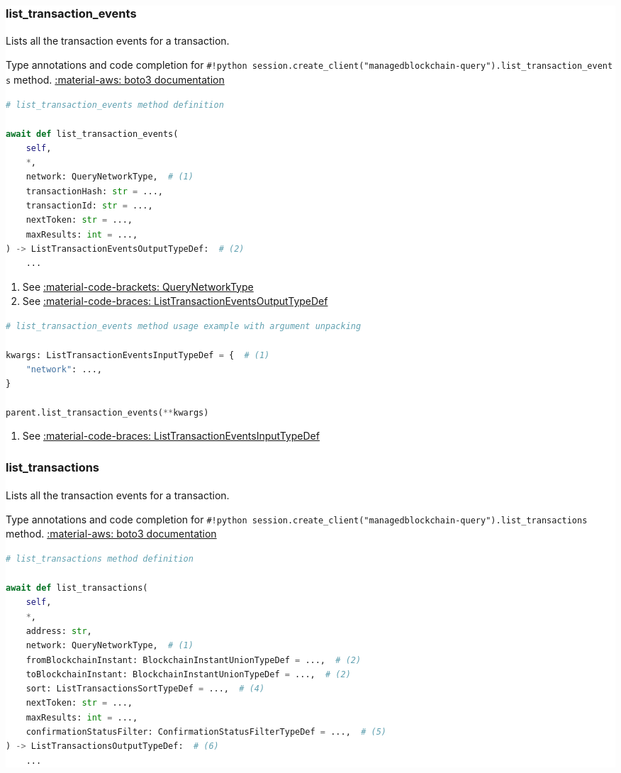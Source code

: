 ### list\_transaction\_events

Lists all the transaction events for a transaction.

Type annotations and code completion for `#!python session.create_client("managedblockchain-query").list_transaction_events` method.
[:material-aws: boto3 documentation](https://boto3.amazonaws.com/v1/documentation/api/latest/reference/services/managedblockchain-query/client/list_transaction_events.html)

```python
# list_transaction_events method definition

await def list_transaction_events(
    self,
    *,
    network: QueryNetworkType,  # (1)
    transactionHash: str = ...,
    transactionId: str = ...,
    nextToken: str = ...,
    maxResults: int = ...,
) -> ListTransactionEventsOutputTypeDef:  # (2)
    ...
```

1. See [:material-code-brackets: QueryNetworkType](./literals.md#querynetworktype)
2. See [:material-code-braces: ListTransactionEventsOutputTypeDef](./type_defs.md#listtransactioneventsoutputtypedef)


```python
# list_transaction_events method usage example with argument unpacking

kwargs: ListTransactionEventsInputTypeDef = {  # (1)
    "network": ...,
}

parent.list_transaction_events(**kwargs)
```

1. See [:material-code-braces: ListTransactionEventsInputTypeDef](./type_defs.md#listtransactioneventsinputtypedef)

### list\_transactions

Lists all the transaction events for a transaction.

Type annotations and code completion for `#!python session.create_client("managedblockchain-query").list_transactions` method.
[:material-aws: boto3 documentation](https://boto3.amazonaws.com/v1/documentation/api/latest/reference/services/managedblockchain-query/client/list_transactions.html)

```python
# list_transactions method definition

await def list_transactions(
    self,
    *,
    address: str,
    network: QueryNetworkType,  # (1)
    fromBlockchainInstant: BlockchainInstantUnionTypeDef = ...,  # (2)
    toBlockchainInstant: BlockchainInstantUnionTypeDef = ...,  # (2)
    sort: ListTransactionsSortTypeDef = ...,  # (4)
    nextToken: str = ...,
    maxResults: int = ...,
    confirmationStatusFilter: ConfirmationStatusFilterTypeDef = ...,  # (5)
) -> ListTransactionsOutputTypeDef:  # (6)
    ...
```
